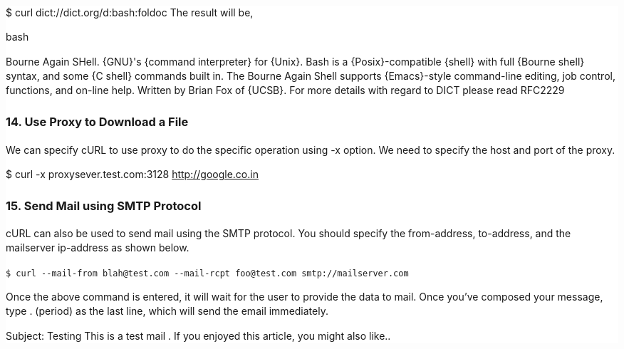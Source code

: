 $ curl dict://dict.org/d:bash:foldoc
The result will be,

bash

   Bourne Again SHell.  {GNU}'s {command interpreter} for {Unix}.
   Bash is a {Posix}-compatible {shell} with full {Bourne shell}
   syntax, and some {C shell} commands built in.  The Bourne
   Again Shell supports {Emacs}-style command-line editing, job
   control, functions, and on-line help.  Written by Brian Fox of
   {UCSB}.
For more details with regard to DICT please read RFC2229

### 14. Use Proxy to Download a File

We can specify cURL to use proxy to do the specific operation using -x option. We need to specify the host and port of the proxy.

$ curl -x proxysever.test.com:3128 http://google.co.in
### 15. Send Mail using SMTP Protocol

cURL can also be used to send mail using the SMTP protocol. You should specify the from-address, to-address, and the mailserver ip-address as shown below.
```
$ curl --mail-from blah@test.com --mail-rcpt foo@test.com smtp://mailserver.com
```
Once the above command is entered, it will wait for the user to provide the data to mail. Once you’ve composed your message, type . (period) as the last line, which will send the email immediately.

Subject: Testing
This is a test mail
.
If you enjoyed this article, you might also like..

